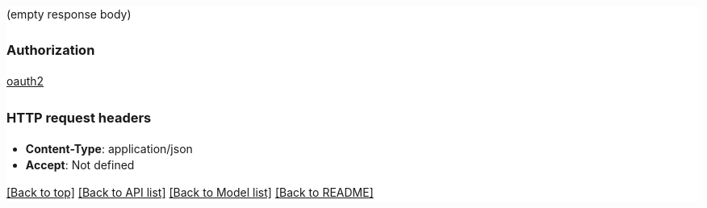  (empty response body)

### Authorization

[oauth2](../README.md#oauth2)

### HTTP request headers

 - **Content-Type**: application/json
 - **Accept**: Not defined

[[Back to top]](#) [[Back to API list]](../README.md#documentation-for-api-endpoints) [[Back to Model list]](../README.md#documentation-for-models) [[Back to README]](../README.md)

